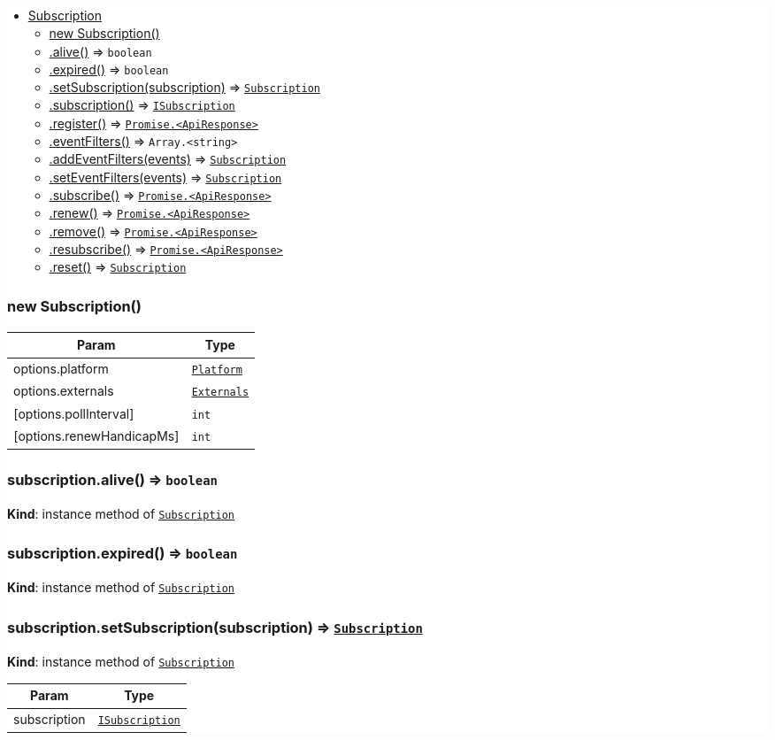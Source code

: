 
* [Subscription](#Subscription)
    * [new Subscription()](#new_Subscription_new)
    * [.alive()](#Subscription+alive) ⇒ <code>boolean</code>
    * [.expired()](#Subscription+expired) ⇒ <code>boolean</code>
    * [.setSubscription(subscription)](#Subscription+setSubscription) ⇒ <code>[Subscription](#Subscription)</code>
    * [.subscription()](#Subscription+subscription) ⇒ <code>[ISubscription](#ISubscription)</code>
    * [.register()](#Subscription+register) ⇒ <code>[Promise.&lt;ApiResponse&gt;](#ApiResponse)</code>
    * [.eventFilters()](#Subscription+eventFilters) ⇒ <code>Array.&lt;string&gt;</code>
    * [.addEventFilters(events)](#Subscription+addEventFilters) ⇒ <code>[Subscription](#Subscription)</code>
    * [.setEventFilters(events)](#Subscription+setEventFilters) ⇒ <code>[Subscription](#Subscription)</code>
    * [.subscribe()](#Subscription+subscribe) ⇒ <code>[Promise.&lt;ApiResponse&gt;](#ApiResponse)</code>
    * [.renew()](#Subscription+renew) ⇒ <code>[Promise.&lt;ApiResponse&gt;](#ApiResponse)</code>
    * [.remove()](#Subscription+remove) ⇒ <code>[Promise.&lt;ApiResponse&gt;](#ApiResponse)</code>
    * [.resubscribe()](#Subscription+resubscribe) ⇒ <code>[Promise.&lt;ApiResponse&gt;](#ApiResponse)</code>
    * [.reset()](#Subscription+reset) ⇒ <code>[Subscription](#Subscription)</code>

<a name="new_Subscription_new"></a>

### new Subscription()

| Param | Type |
| --- | --- |
| options.platform | <code>[Platform](#Platform)</code> | 
| options.externals | <code>[Externals](#Externals)</code> | 
| [options.pollInterval] | <code>int</code> | 
| [options.renewHandicapMs] | <code>int</code> | 

<a name="Subscription+alive"></a>

### subscription.alive() ⇒ <code>boolean</code>
**Kind**: instance method of <code>[Subscription](#Subscription)</code>  
<a name="Subscription+expired"></a>

### subscription.expired() ⇒ <code>boolean</code>
**Kind**: instance method of <code>[Subscription](#Subscription)</code>  
<a name="Subscription+setSubscription"></a>

### subscription.setSubscription(subscription) ⇒ <code>[Subscription](#Subscription)</code>
**Kind**: instance method of <code>[Subscription](#Subscription)</code>  

| Param | Type |
| --- | --- |
| subscription | <code>[ISubscription](#ISubscription)</code> | 
